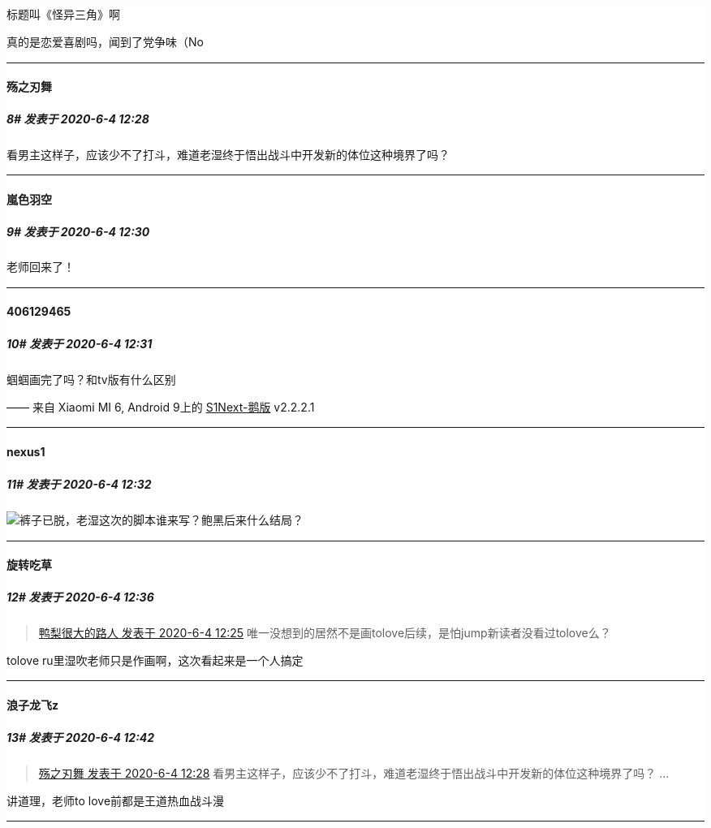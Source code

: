 标题叫《怪异三角》啊

真的是恋爱喜剧吗，闻到了党争味（No

*****

####  殇之刃舞  
##### 8#       发表于 2020-6-4 12:28

看男主这样子，应该少不了打斗，难道老湿终于悟出战斗中开发新的体位这种境界了吗？

*****

####  嵐色羽空  
##### 9#       发表于 2020-6-4 12:30

老师回来了！

*****

####  406129465  
##### 10#       发表于 2020-6-4 12:31

蝈蝈画完了吗？和tv版有什么区别

—— 来自 Xiaomi MI 6, Android 9上的 [S1Next-鹅版](https://github.com/ykrank/S1-Next/releases) v2.2.2.1

*****

####  nexus1  
##### 11#       发表于 2020-6-4 12:32

<img src="https://static.saraba1st.com/image/smiley/face2017/009.gif" referrerpolicy="no-referrer">裤子已脱，老湿这次的脚本谁来写？鲍黑后来什么结局？

*****

####  旋转吃草  
##### 12#       发表于 2020-6-4 12:36

<blockquote><a href="httphttps://bbs.saraba1st.com/2b/forum.php?mod=redirect&amp;goto=findpost&amp;pid=47673336&amp;ptid=1939539" target="_blank">鸭梨很大的路人 发表于 2020-6-4 12:25</a>
唯一没想到的居然不是画tolove后续，是怕jump新读者没看过tolove么？</blockquote>
tolove ru里湿吹老师只是作画啊，这次看起来是一个人搞定

*****

####  浪子龙飞z  
##### 13#       发表于 2020-6-4 12:42

<blockquote><a href="httphttps://bbs.saraba1st.com/2b/forum.php?mod=redirect&amp;goto=findpost&amp;pid=47673391&amp;ptid=1939539" target="_blank">殇之刃舞 发表于 2020-6-4 12:28</a>
 看男主这样子，应该少不了打斗，难道老湿终于悟出战斗中开发新的体位这种境界了吗？ ...</blockquote>
讲道理，老师to love前都是王道热血战斗漫

*****
